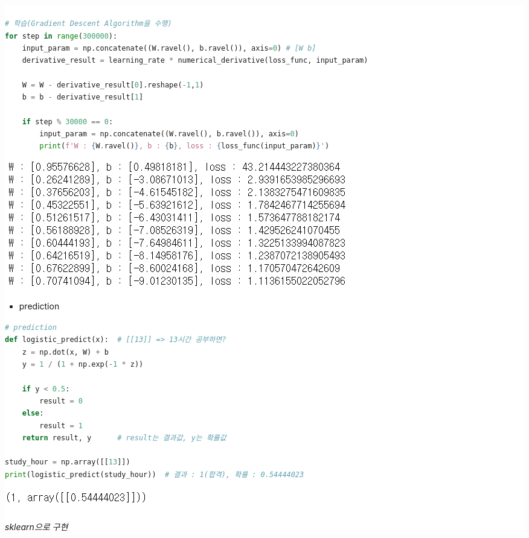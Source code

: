 ```python

# 학습(Gradient Descent Algorithm을 수행)
for step in range(300000):
    input_param = np.concatenate((W.ravel(), b.ravel()), axis=0) # [W b]
    derivative_result = learning_rate * numerical_derivative(loss_func, input_param)
    
    W = W - derivative_result[0].reshape(-1,1)
    b = b - derivative_result[1]
    
    if step % 30000 == 0:
        input_param = np.concatenate((W.ravel(), b.ravel()), axis=0)
        print(f'W : {W.ravel()}, b : {b}, loss : {loss_func(input_param)}')
```

![image-20210302160839688](md-images/image-20210302160839688.png)



- prediction

```python
# prediction
def logistic_predict(x):  # [[13]] => 13시간 공부하면?
    z = np.dot(x, W) + b
    y = 1 / (1 + np.exp(-1 * z))
    
    if y < 0.5:
        result = 0
    else:
        result = 1
    return result, y      # result는 결과값, y는 확률값

study_hour = np.array([[13]])
print(logistic_predict(study_hour))  # 결과 : 1(합격), 확률 : 0.54444023
```

![image-20210302161045694](md-images/image-20210302161045694.png)



###### sklearn으로 구현
